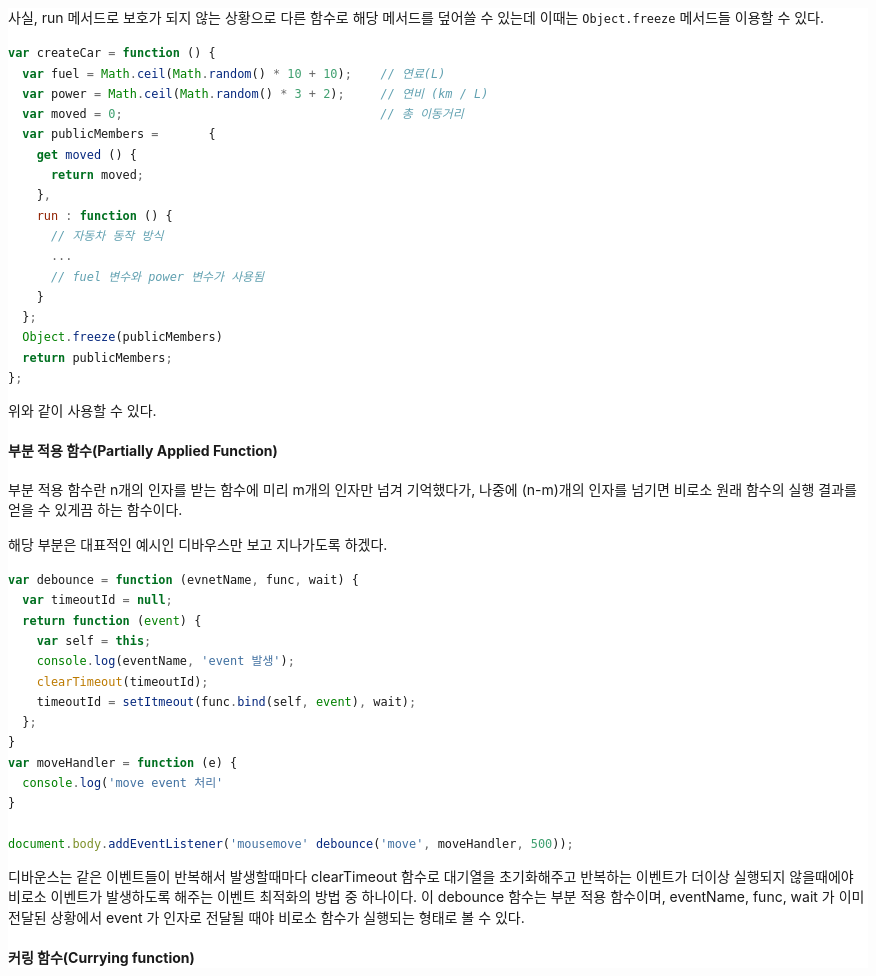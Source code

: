 사실, run 메서드로 보호가 되지 않는 상황으로 다른 함수로 해당 메서드를 덮어쓸 수 있는데 이때는 `Object.freeze` 메서드들 이용할 수 있다.

```js
var createCar = function () {
  var fuel = Math.ceil(Math.random() * 10 + 10);	// 연료(L)
  var power = Math.ceil(Math.random() * 3 + 2);		// 연비 (km / L)
  var moved = 0;									// 총 이동거리
  var publicMembers =   	{
    get moved () {
	  return moved;
    },
    run : function () {
      // 자동차 동작 방식
      ...
      // fuel 변수와 power 변수가 사용됨
    }
  };
  Object.freeze(publicMembers)
  return publicMembers;
};
```

위와 같이 사용할 수 있다.

#### 부분 적용 함수(Partially Applied Function)

부분 적용 함수란 n개의 인자를 받는 함수에 미리 m개의 인자만 넘겨 기억했다가, 나중에 (n-m)개의 인자를 넘기면 비로소 원래 함수의 실행 결과를 얻을 수 있게끔 하는 함수이다.

해당 부분은 대표적인 예시인 디바우스만 보고 지나가도록 하겠다.

```js
var debounce = function (evnetName, func, wait) {
  var timeoutId = null;
  return function (event) {
  	var self = this;
    console.log(eventName, 'event 발생');
    clearTimeout(timeoutId);
    timeoutId = setItmeout(func.bind(self, event), wait);
  };
}
var moveHandler = function (e) {
  console.log('move event 처리'
}

document.body.addEventListener('mousemove' debounce('move', moveHandler, 500));
```

디바운스는 같은 이벤트들이 반복해서 발생할때마다 clearTimeout 함수로 대기열을 초기화해주고 반복하는 이벤트가 더이상 실행되지 않을때에야 비로소 이벤트가 발생하도록 해주는 이벤트 최적화의 방법 중 하나이다.
이 debounce 함수는 부분 적용 함수이며, eventName, func, wait 가 이미 전달된 상황에서 event 가 인자로 전달될 때야 비로소 함수가 실행되는 형태로 볼 수 있다.

#### 커링 함수(Currying function)
